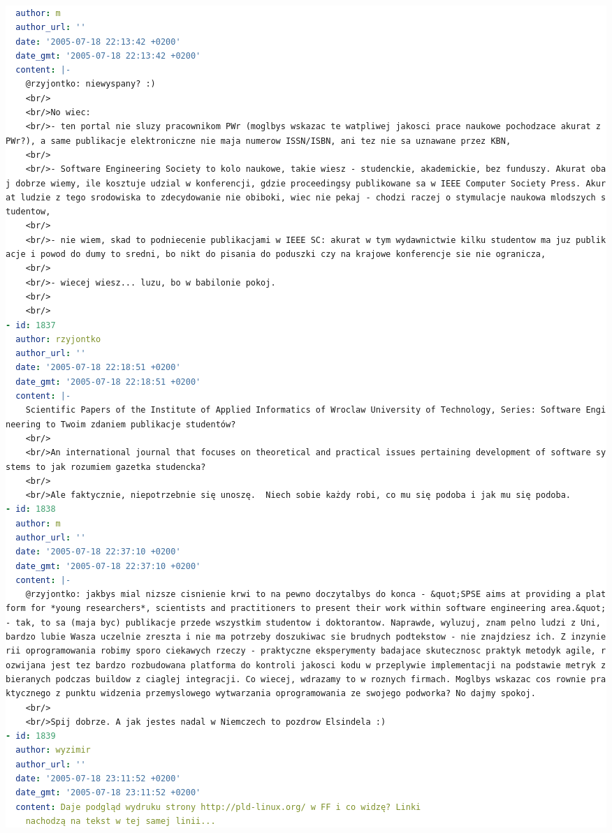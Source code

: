 ```yaml
  author: m
  author_url: ''
  date: '2005-07-18 22:13:42 +0200'
  date_gmt: '2005-07-18 22:13:42 +0200'
  content: |-
    @rzyjontko: niewyspany? :)
    <br/>
    <br/>No wiec:
    <br/>- ten portal nie sluzy pracownikom PWr (moglbys wskazac te watpliwej jakosci prace naukowe pochodzace akurat z PWr?), a same publikacje elektroniczne nie maja numerow ISSN/ISBN, ani tez nie sa uznawane przez KBN,
    <br/>
    <br/>- Software Engineering Society to kolo naukowe, takie wiesz - studenckie, akademickie, bez funduszy. Akurat obaj dobrze wiemy, ile kosztuje udzial w konferencji, gdzie proceedingsy publikowane sa w IEEE Computer Society Press. Akurat ludzie z tego srodowiska to zdecydowanie nie obiboki, wiec nie pekaj - chodzi raczej o stymulacje naukowa mlodszych studentow,
    <br/>
    <br/>- nie wiem, skad to podniecenie publikacjami w IEEE SC: akurat w tym wydawnictwie kilku studentow ma juz publikacje i powod do dumy to sredni, bo nikt do pisania do poduszki czy na krajowe konferencje sie nie ogranicza,
    <br/>
    <br/>- wiecej wiesz... luzu, bo w babilonie pokoj.
    <br/>
    <br/>
- id: 1837
  author: rzyjontko
  author_url: ''
  date: '2005-07-18 22:18:51 +0200'
  date_gmt: '2005-07-18 22:18:51 +0200'
  content: |-
    Scientific Papers of the Institute of Applied Informatics of Wroclaw University of Technology, Series: Software Engineering to Twoim zdaniem publikacje studentów?
    <br/>
    <br/>An international journal that focuses on theoretical and practical issues pertaining development of software systems to jak rozumiem gazetka studencka?
    <br/>
    <br/>Ale faktycznie, niepotrzebnie się unoszę.  Niech sobie każdy robi, co mu się podoba i jak mu się podoba.
- id: 1838
  author: m
  author_url: ''
  date: '2005-07-18 22:37:10 +0200'
  date_gmt: '2005-07-18 22:37:10 +0200'
  content: |-
    @rzyjontko: jakbys mial nizsze cisnienie krwi to na pewno doczytalbys do konca - &quot;SPSE aims at providing a platform for *young researchers*, scientists and practitioners to present their work within software engineering area.&quot; - tak, to sa (maja byc) publikacje przede wszystkim studentow i doktorantow. Naprawde, wyluzuj, znam pelno ludzi z Uni, bardzo lubie Wasza uczelnie zreszta i nie ma potrzeby doszukiwac sie brudnych podtekstow - nie znajdziesz ich. Z inzynierii oprogramowania robimy sporo ciekawych rzeczy - praktyczne eksperymenty badajace skutecznosc praktyk metodyk agile, rozwijana jest tez bardzo rozbudowana platforma do kontroli jakosci kodu w przeplywie implementacji na podstawie metryk zbieranych podczas buildow z ciaglej integracji. Co wiecej, wdrazamy to w roznych firmach. Moglbys wskazac cos rownie praktycznego z punktu widzenia przemyslowego wytwarzania oprogramowania ze swojego podworka? No dajmy spokoj.
    <br/>
    <br/>Spij dobrze. A jak jestes nadal w Niemczech to pozdrow Elsindela :)
- id: 1839
  author: wyzimir
  author_url: ''
  date: '2005-07-18 23:11:52 +0200'
  date_gmt: '2005-07-18 23:11:52 +0200'
  content: Daje podgląd wydruku strony http://pld-linux.org/ w FF i co widzę? Linki
    nachodzą na tekst w tej samej linii...
```
